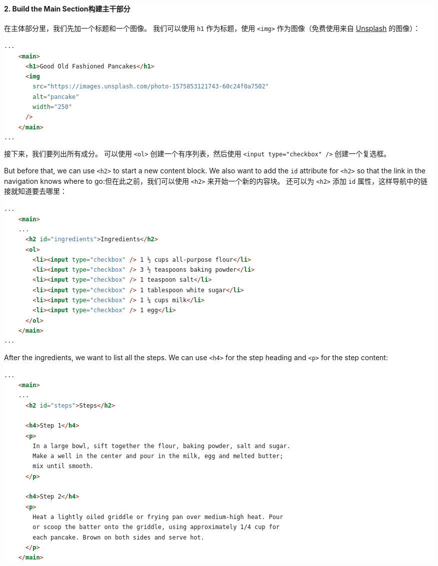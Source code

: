 ```html
```

#### 2\. Build the Main Section构建主干部分

在主体部分里，我们先加一个标题和一个图像。 我们可以使用 `h1` 作为标题，使用 `<img>` 作为图像（免费使用来自 [Unsplash](https://images.unsplash.com/) 的图像）：

```html
...
    <main>
      <h1>Good Old Fashioned Pancakes</h1>
      <img
        src="https://images.unsplash.com/photo-1575853121743-60c24f0a7502"
        alt="pancake"
        width="250"
      />
    </main>
...

```

接下来，我们要列出所有成分。 可以使用 `<ol>` 创建一个有序列表，然后使用 `<input type="checkbox" />` 创建一个复选框。

But before that, we can use `<h2>` to start a new content block. We also want to add the `id` attribute for `<h2>` so that the link in the navigation knows where to go:但在此之前，我们可以使用 `<h2>` 来开始一个新的内容块。 还可以为 `<h2>` 添加 `id` 属性，这样导航中的链接就知道要去哪里：

```html
...
    <main>
    ...
      <h2 id="ingredients">Ingredients</h2>
      <ol>
        <li><input type="checkbox" /> 1 ½ cups all-purpose flour</li>
        <li><input type="checkbox" /> 3 ½ teaspoons baking powder</li>
        <li><input type="checkbox" /> 1 teaspoon salt</li>
        <li><input type="checkbox" /> 1 tablespoon white sugar</li>
        <li><input type="checkbox" /> 1 ¼ cups milk</li>
        <li><input type="checkbox" /> 1 egg</li>
      </ol>
    </main>
...

```

After the ingredients, we want to list all the steps. We can use `<h4>` for the step heading and `<p>` for the step content:

```html
...
    <main>
    ...
      <h2 id="steps">Steps</h2>

      <h4>Step 1</h4>
      <p>
        In a large bowl, sift together the flour, baking powder, salt and sugar.
        Make a well in the center and pour in the milk, egg and melted butter;
        mix until smooth.
      </p>

      <h4>Step 2</h4>
      <p>
        Heat a lightly oiled griddle or frying pan over medium-high heat. Pour
        or scoop the batter onto the griddle, using approximately 1/4 cup for
        each pancake. Brown on both sides and serve hot.
      </p>
    </main>
```